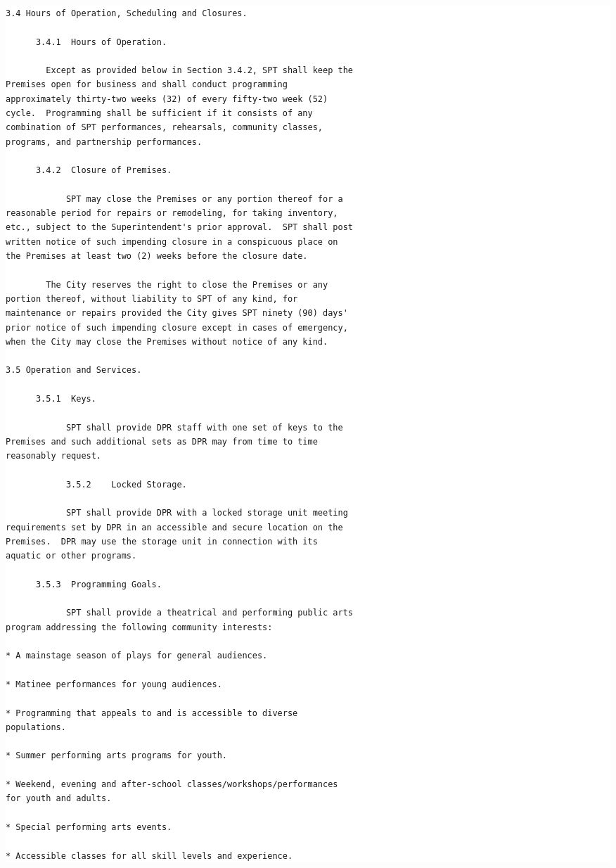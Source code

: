     3.4 Hours of Operation, Scheduling and Closures.  
  
          3.4.1  Hours of Operation.  
  
            Except as provided below in Section 3.4.2, SPT shall keep the  
    Premises open for business and shall conduct programming  
    approximately thirty-two weeks (32) of every fifty-two week (52)  
    cycle.  Programming shall be sufficient if it consists of any  
    combination of SPT performances, rehearsals, community classes,  
    programs, and partnership performances.  
  
          3.4.2  Closure of Premises.  
  
                SPT may close the Premises or any portion thereof for a  
    reasonable period for repairs or remodeling, for taking inventory,  
    etc., subject to the Superintendent's prior approval.  SPT shall post  
    written notice of such impending closure in a conspicuous place on  
    the Premises at least two (2) weeks before the closure date.  
  
            The City reserves the right to close the Premises or any  
    portion thereof, without liability to SPT of any kind, for  
    maintenance or repairs provided the City gives SPT ninety (90) days'  
    prior notice of such impending closure except in cases of emergency,  
    when the City may close the Premises without notice of any kind.  
  
    3.5 Operation and Services.  
  
          3.5.1  Keys.  
  
                SPT shall provide DPR staff with one set of keys to the  
    Premises and such additional sets as DPR may from time to time  
    reasonably request.  
  
                3.5.2    Locked Storage.  
  
                SPT shall provide DPR with a locked storage unit meeting  
    requirements set by DPR in an accessible and secure location on the  
    Premises.  DPR may use the storage unit in connection with its  
    aquatic or other programs.  
  
          3.5.3  Programming Goals.  
  
                SPT shall provide a theatrical and performing public arts  
    program addressing the following community interests:  
  
    * A mainstage season of plays for general audiences.  
  
    * Matinee performances for young audiences.  
  
    * Programming that appeals to and is accessible to diverse  
    populations.  
  
    * Summer performing arts programs for youth.  
  
    * Weekend, evening and after-school classes/workshops/performances  
    for youth and adults.  
  
    * Special performing arts events.  
  
    * Accessible classes for all skill levels and experience.  
  